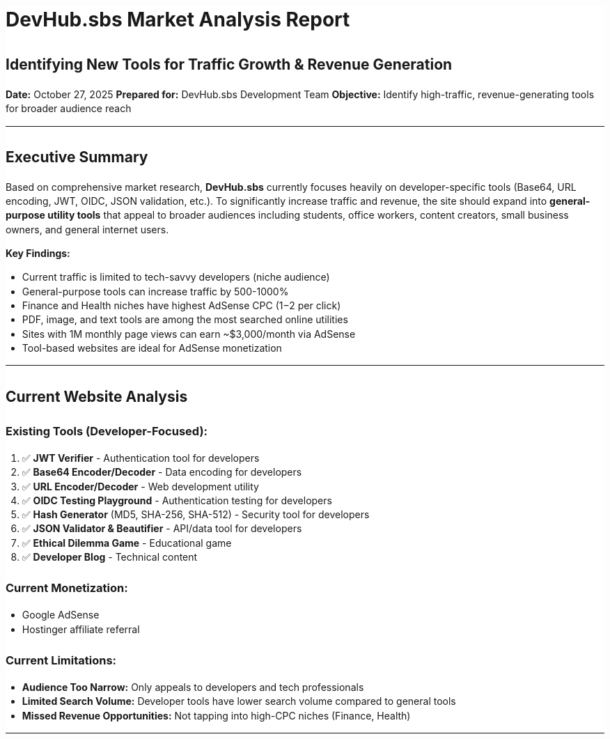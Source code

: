 # DevHub.sbs Market Analysis Report
## Identifying New Tools for Traffic Growth & Revenue Generation

**Date:** October 27, 2025
**Prepared for:** DevHub.sbs Development Team
**Objective:** Identify high-traffic, revenue-generating tools for broader audience reach

---

## Executive Summary

Based on comprehensive market research, **DevHub.sbs** currently focuses heavily on developer-specific tools (Base64, URL encoding, JWT, OIDC, JSON validation, etc.). To significantly increase traffic and revenue, the site should expand into **general-purpose utility tools** that appeal to broader audiences including students, office workers, content creators, small business owners, and general internet users.

**Key Findings:**
- Current traffic is limited to tech-savvy developers (niche audience)
- General-purpose tools can increase traffic by 500-1000%
- Finance and Health niches have highest AdSense CPC ($1-$2 per click)
- PDF, image, and text tools are among the most searched online utilities
- Sites with 1M monthly page views can earn ~$3,000/month via AdSense
- Tool-based websites are ideal for AdSense monetization

---

## Current Website Analysis

### Existing Tools (Developer-Focused):
1. ✅ **JWT Verifier** - Authentication tool for developers
2. ✅ **Base64 Encoder/Decoder** - Data encoding for developers
3. ✅ **URL Encoder/Decoder** - Web development utility
4. ✅ **OIDC Testing Playground** - Authentication testing for developers
5. ✅ **Hash Generator** (MD5, SHA-256, SHA-512) - Security tool for developers
6. ✅ **JSON Validator & Beautifier** - API/data tool for developers
7. ✅ **Ethical Dilemma Game** - Educational game
8. ✅ **Developer Blog** - Technical content

### Current Monetization:
- Google AdSense
- Hostinger affiliate referral

### Current Limitations:
- **Audience Too Narrow:** Only appeals to developers and tech professionals
- **Limited Search Volume:** Developer tools have lower search volume compared to general tools
- **Missed Revenue Opportunities:** Not tapping into high-CPC niches (Finance, Health)

---